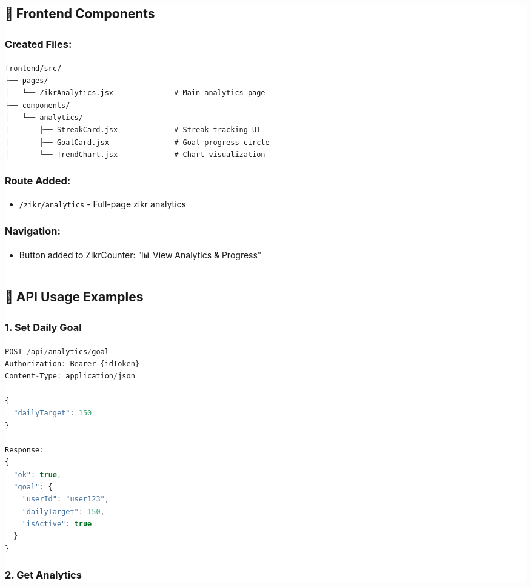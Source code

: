 
## 🎨 Frontend Components

### Created Files:

```
frontend/src/
├── pages/
│   └── ZikrAnalytics.jsx              # Main analytics page
├── components/
│   └── analytics/
│       ├── StreakCard.jsx             # Streak tracking UI
│       ├── GoalCard.jsx               # Goal progress circle
│       └── TrendChart.jsx             # Chart visualization
```

### Route Added:

- `/zikr/analytics` - Full-page zikr analytics

### Navigation:

- Button added to ZikrCounter: "📊 View Analytics & Progress"

---

## 🚀 API Usage Examples

### 1. Set Daily Goal

```javascript
POST /api/analytics/goal
Authorization: Bearer {idToken}
Content-Type: application/json

{
  "dailyTarget": 150
}

Response:
{
  "ok": true,
  "goal": {
    "userId": "user123",
    "dailyTarget": 150,
    "isActive": true
  }
}
```

### 2. Get Analytics
